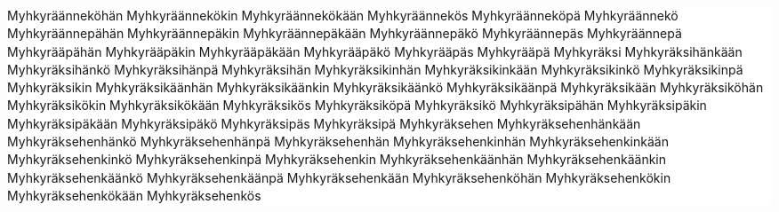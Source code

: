 Myhkyräänneköhän
Myhkyräännekökin
Myhkyräännekökään
Myhkyräännekös
Myhkyräänneköpä
Myhkyräännekö
Myhkyräännepähän
Myhkyräännepäkin
Myhkyräännepäkään
Myhkyräännepäkö
Myhkyräännepäs
Myhkyräännepä
Myhkyrääpähän
Myhkyrääpäkin
Myhkyrääpäkään
Myhkyrääpäkö
Myhkyrääpäs
Myhkyrääpä
Myhkyräksi
Myhkyräksihänkään
Myhkyräksihänkö
Myhkyräksihänpä
Myhkyräksihän
Myhkyräksikinhän
Myhkyräksikinkään
Myhkyräksikinkö
Myhkyräksikinpä
Myhkyräksikin
Myhkyräksikäänhän
Myhkyräksikäänkin
Myhkyräksikäänkö
Myhkyräksikäänpä
Myhkyräksikään
Myhkyräksiköhän
Myhkyräksikökin
Myhkyräksikökään
Myhkyräksikös
Myhkyräksiköpä
Myhkyräksikö
Myhkyräksipähän
Myhkyräksipäkin
Myhkyräksipäkään
Myhkyräksipäkö
Myhkyräksipäs
Myhkyräksipä
Myhkyräksehen
Myhkyräksehenhänkään
Myhkyräksehenhänkö
Myhkyräksehenhänpä
Myhkyräksehenhän
Myhkyräksehenkinhän
Myhkyräksehenkinkään
Myhkyräksehenkinkö
Myhkyräksehenkinpä
Myhkyräksehenkin
Myhkyräksehenkäänhän
Myhkyräksehenkäänkin
Myhkyräksehenkäänkö
Myhkyräksehenkäänpä
Myhkyräksehenkään
Myhkyräksehenköhän
Myhkyräksehenkökin
Myhkyräksehenkökään
Myhkyräksehenkös